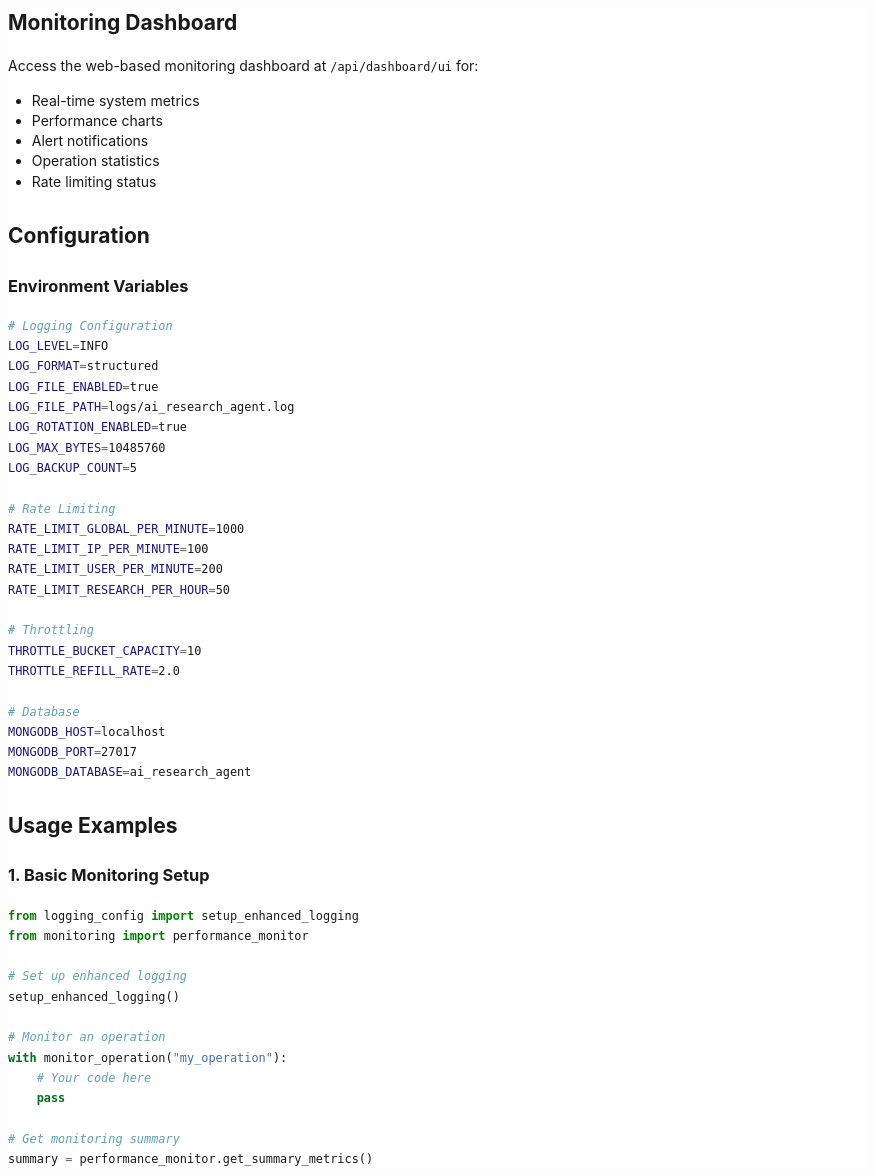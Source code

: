 ## Monitoring Dashboard

Access the web-based monitoring dashboard at `/api/dashboard/ui` for:
- Real-time system metrics
- Performance charts
- Alert notifications
- Operation statistics
- Rate limiting status

## Configuration

### Environment Variables

```bash
# Logging Configuration
LOG_LEVEL=INFO
LOG_FORMAT=structured
LOG_FILE_ENABLED=true
LOG_FILE_PATH=logs/ai_research_agent.log
LOG_ROTATION_ENABLED=true
LOG_MAX_BYTES=10485760
LOG_BACKUP_COUNT=5

# Rate Limiting
RATE_LIMIT_GLOBAL_PER_MINUTE=1000
RATE_LIMIT_IP_PER_MINUTE=100
RATE_LIMIT_USER_PER_MINUTE=200
RATE_LIMIT_RESEARCH_PER_HOUR=50

# Throttling
THROTTLE_BUCKET_CAPACITY=10
THROTTLE_REFILL_RATE=2.0

# Database
MONGODB_HOST=localhost
MONGODB_PORT=27017
MONGODB_DATABASE=ai_research_agent
```

## Usage Examples

### 1. Basic Monitoring Setup

```python
from logging_config import setup_enhanced_logging
from monitoring import performance_monitor

# Set up enhanced logging
setup_enhanced_logging()

# Monitor an operation
with monitor_operation("my_operation"):
    # Your code here
    pass

# Get monitoring summary
summary = performance_monitor.get_summary_metrics()
```
